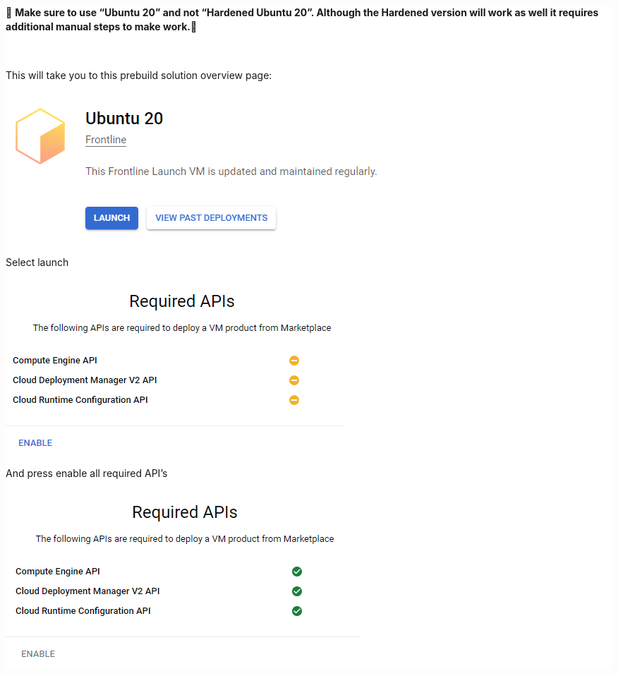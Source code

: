 &#x1F534; **Make sure to use “Ubuntu 20” and not “Hardened Ubuntu 20”. Although the Hardened version will work as well it requires additional manual steps to make work.**&#x1F534; 

​                               

This will take you to this prebuild solution overview page:

 ![gcp-ubuntu20](images/gcp-ubuntu20.png)

Select launch

  ![gcp-ubuntu20-api-enable](images/gcp-ubuntu20-api-enable.png)

And press enable all required API’s

![gcp-ubuntu20-api-enabled](images/gcp-ubuntu20-api-enabled.png)

